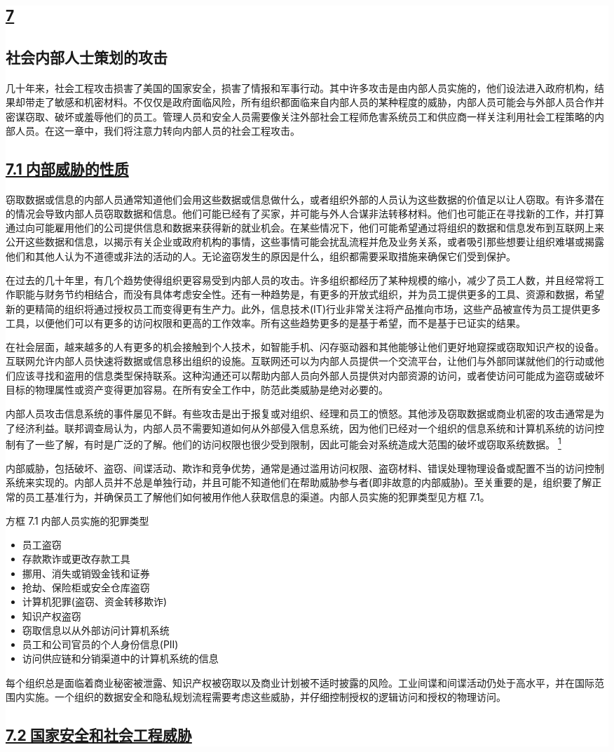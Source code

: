 <section epub:type="chapter">

# [7](contents.xhtml#re_chapter7)

# 社会内部人士策划的攻击

几十年来，社会工程攻击损害了美国的国家安全，损害了情报和军事行动。其中许多攻击是由内部人员实施的，他们设法进入政府机构，结果却带走了敏感和机密材料。不仅仅是政府面临风险，所有组织都面临来自内部人员的某种程度的威胁，内部人员可能会与外部人员合作并密谋窃取、破坏或羞辱他们的员工。管理人员和安全人员需要像关注外部社会工程师危害系统员工和供应商一样关注利用社会工程策略的内部人员。在这一章中，我们将注意力转向内部人员的社会工程攻击。

<section>

## [7.1 内部威胁的性质](contents.xhtml#re_ch-7-sec-1)

窃取数据或信息的内部人员通常知道他们会用这些数据或信息做什么，或者组织外部的人员认为这些数据的价值足以让人窃取。有许多潜在的情况会导致内部人员窃取数据和信息。他们可能已经有了买家，并可能与外人合谋非法转移材料。他们也可能正在寻找新的工作，并打算通过向可能雇用他们的公司提供信息和数据来获得新的就业机会。在某些情况下，他们可能希望通过将组织的数据和信息发布到互联网上来公开这些数据和信息，以揭示有关企业或政府机构的事情，这些事情可能会扰乱流程并危及业务关系，或者吸引那些想要让组织难堪或揭露他们和其他人认为不道德或非法的活动的人。无论盗窃发生的原因是什么，组织都需要采取措施来确保它们受到保护。

在过去的几十年里，有几个趋势使得组织更容易受到内部人员的攻击。许多组织都经历了某种规模的缩小，减少了员工人数，并且经常将工作职能与财务节约相结合，而没有具体考虑安全性。还有一种趋势是，有更多的开放式组织，并为员工提供更多的工具、资源和数据，希望新的更精简的组织将通过授权员工而变得更有生产力。此外，信息技术(IT)行业非常关注将产品推向市场，这些产品被宣传为员工提供更多工具，以便他们可以有更多的访问权限和更高的工作效率。所有这些趋势更多的是基于希望，而不是基于已证实的结果。

在社会层面，越来越多的人有更多的机会接触到个人技术，如智能手机、闪存驱动器和其他能够让他们更好地窥探或窃取知识产权的设备。互联网允许内部人员快速将数据或信息移出组织的设施。互联网还可以为内部人员提供一个交流平台，让他们与外部同谋就他们的行动或他们应该寻找和盗用的信息类型保持联系。这种沟通还可以帮助内部人员向外部人员提供对内部资源的访问，或者使访问可能成为盗窃或破坏目标的物理属性或资产变得更加容易。在所有安全工作中，防范此类威胁是绝对必要的。

内部人员攻击信息系统的事件屡见不鲜。有些攻击是出于报复或对组织、经理和员工的愤怒。其他涉及窃取数据或商业机密的攻击通常是为了经济利益。联邦调查局认为，内部人员不需要知道如何从外部侵入信息系统，因为他们已经对一个组织的信息系统和计算机系统的访问控制有了一些了解，有时是广泛的了解。他们的访问权限也很少受到限制，因此可能会对系统造成大范围的破坏或窃取系统数据。 [<sup>1</sup>](#re_TNF-CH007_CIT00001)

内部威胁，包括破坏、盗窃、间谍活动、欺诈和竞争优势，通常是通过滥用访问权限、盗窃材料、错误处理物理设备或配置不当的访问控制系统来实现的。内部人员并不总是单独行动，并且可能不知道他们在帮助威胁参与者(即非故意的内部威胁)。至关重要的是，组织要了解正常的员工基准行为，并确保员工了解他们如何被用作他人获取信息的渠道。内部人员实施的犯罪类型见方框 7.1。

方框 7.1 内部人员实施的犯罪类型

*   员工盗窃
*   存款欺诈或更改存款工具
*   挪用、消失或销毁金钱和证券
*   抢劫、保险柜或安全仓库盗窃
*   计算机犯罪(盗窃、资金转移欺诈)
*   知识产权盗窃
*   窃取信息以从外部访问计算机系统
*   员工和公司官员的个人身份信息(PII)
*   访问供应链和分销渠道中的计算机系统的信息

每个组织总是面临着商业秘密被泄露、知识产权被窃取以及商业计划被不适时披露的风险。工业间谍和间谍活动仍处于高水平，并在国际范围内实施。一个组织的数据安全和隐私规划流程需要考虑这些威胁，并仔细控制授权的逻辑访问和授权的物理访问。

</section>

<section>

## [7.2 国家安全和社会工程威胁](contents.xhtml#re_ch-7-sec-2)
